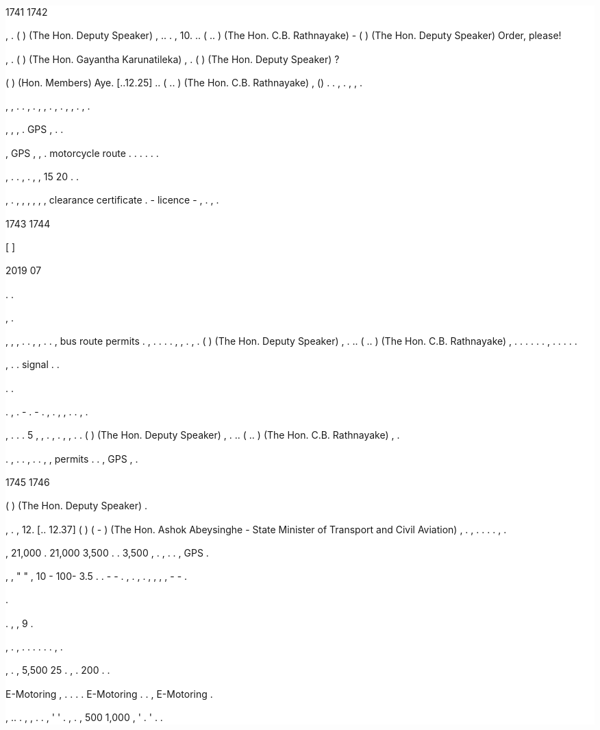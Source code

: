 1741 1742

, . ( ) (The Hon. Deputy Speaker) , .. . , 10. .. ( .. ) (The Hon. C.B. Rathnayake) - ( ) (The Hon. Deputy Speaker) Order, please!

, . ( ) (The Hon. Gayantha Karunatileka) , . ( ) (The Hon. Deputy Speaker) ?

( ) (Hon. Members) Aye. [..12.25] .. ( .. ) (The Hon. C.B. Rathnayake) , () . . , . , , .

, , . . , . , , . , . , , . , .

, , , . GPS , . .

, GPS , , . motorcycle route . . . . . .

, . . , . , , 15 20 . .

, . , , , , , , clearance certificate . - licence - , . , .

1743 1744

[ ]

2019 07

. .

, .

, , , . . , , . . , bus route permits . , . . . . , , . , . ( ) (The Hon. Deputy Speaker) , . .. ( .. ) (The Hon. C.B. Rathnayake) , . . . . . . , . . . . .

, . . signal . .

. .

. , . - . - . , . , , . . , .

, . . . 5 , , . , . , , . . ( ) (The Hon. Deputy Speaker) , . .. ( .. ) (The Hon. C.B. Rathnayake) , .

. , . . , . . , , permits . . , GPS , .

1745 1746

( ) (The Hon. Deputy Speaker) .

, . , 12. [.. 12.37] ( ) ( - ) (The Hon. Ashok Abeysinghe - State Minister of Transport and Civil Aviation) , . , . . . . , .

, 21,000 . 21,000 3,500 . . 3,500 , . , . . , GPS .

, , " " , 10 - 100- 3.5 . . - - . , . , . , , , , - - .

.

. , , 9 .

, . , . . . . . . , .

, . , 5,500 25 . , . 200 . .

E-Motoring , . . . . E-Motoring . . , E-Motoring .

, .. . , , . . , ' ' . , . , 500 1,000 , ' . ' . .
